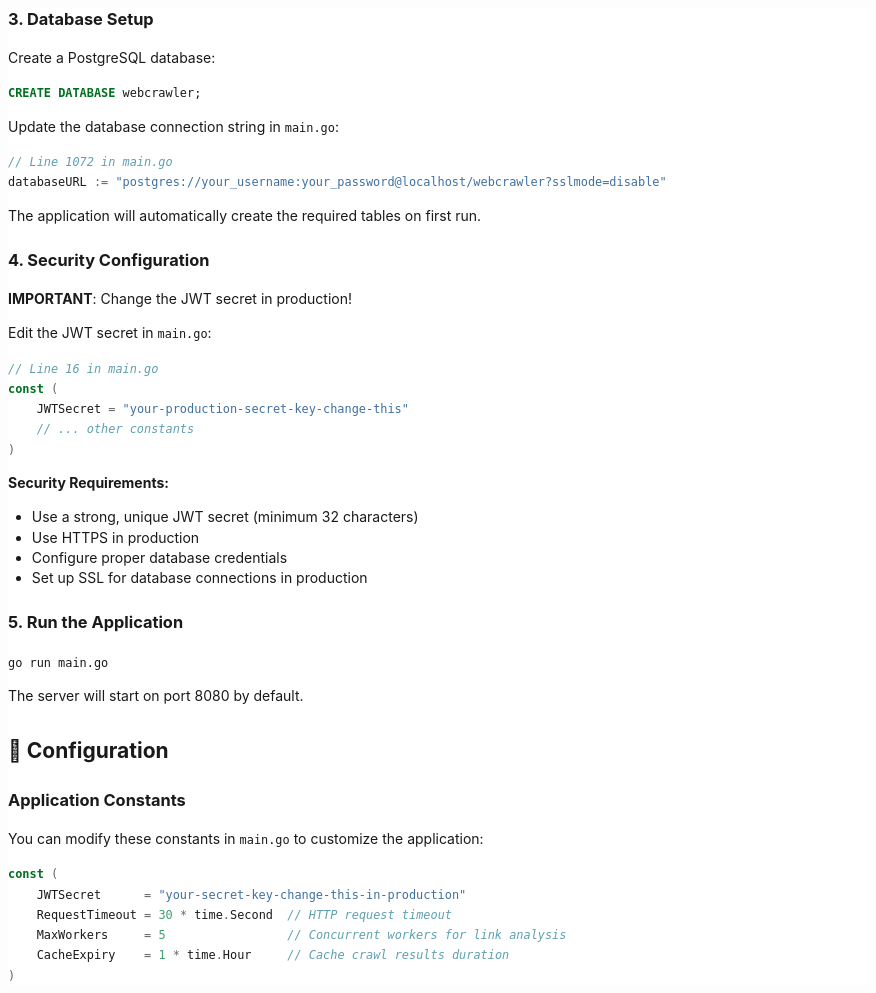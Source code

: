 ### 3. Database Setup

Create a PostgreSQL database:

```sql
CREATE DATABASE webcrawler;
```

Update the database connection string in `main.go`:

```go
// Line 1072 in main.go
databaseURL := "postgres://your_username:your_password@localhost/webcrawler?sslmode=disable"
```

The application will automatically create the required tables on first run.

### 4. Security Configuration

**IMPORTANT**: Change the JWT secret in production!

Edit the JWT secret in `main.go`:

```go
// Line 16 in main.go
const (
    JWTSecret = "your-production-secret-key-change-this"
    // ... other constants
)
```

**Security Requirements:**
- Use a strong, unique JWT secret (minimum 32 characters)
- Use HTTPS in production
- Configure proper database credentials
- Set up SSL for database connections in production

### 5. Run the Application

```bash
go run main.go
```

The server will start on port 8080 by default.

## 🔧 Configuration

### Application Constants

You can modify these constants in `main.go` to customize the application:

```go
const (
    JWTSecret      = "your-secret-key-change-this-in-production"
    RequestTimeout = 30 * time.Second  // HTTP request timeout
    MaxWorkers     = 5                 // Concurrent workers for link analysis
    CacheExpiry    = 1 * time.Hour     // Cache crawl results duration
)
```
